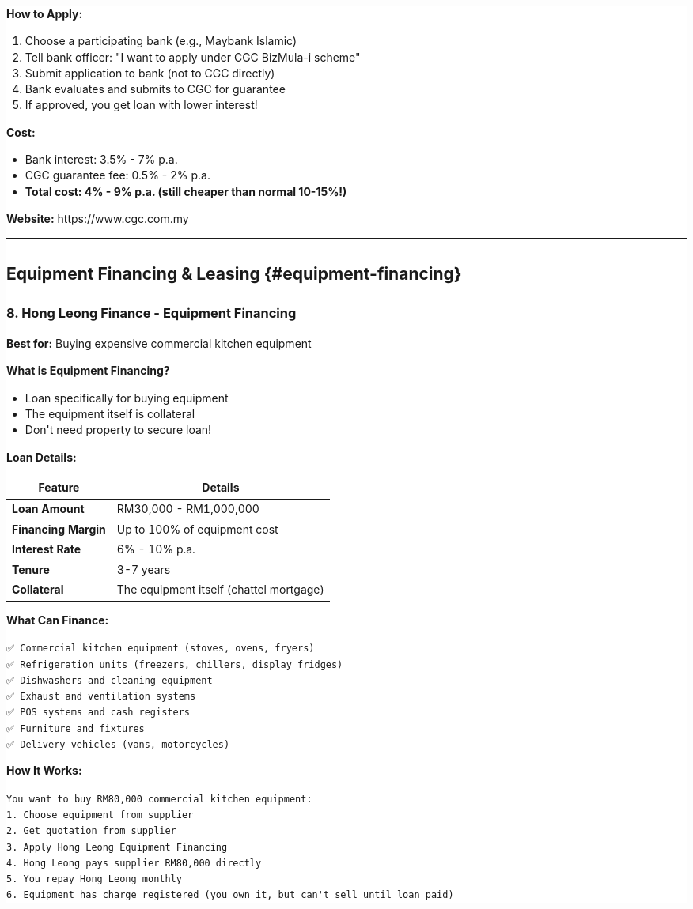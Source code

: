 **How to Apply:**
1. Choose a participating bank (e.g., Maybank Islamic)
2. Tell bank officer: "I want to apply under CGC BizMula-i scheme"
3. Submit application to bank (not to CGC directly)
4. Bank evaluates and submits to CGC for guarantee
5. If approved, you get loan with lower interest!

**Cost:**
- Bank interest: 3.5% - 7% p.a.
- CGC guarantee fee: 0.5% - 2% p.a.
- **Total cost: 4% - 9% p.a. (still cheaper than normal 10-15%!)**

**Website:** https://www.cgc.com.my

---

## Equipment Financing & Leasing {#equipment-financing}

### 8. **Hong Leong Finance - Equipment Financing**

**Best for:** Buying expensive commercial kitchen equipment

**What is Equipment Financing?**
- Loan specifically for buying equipment
- The equipment itself is collateral
- Don't need property to secure loan!

**Loan Details:**

| Feature | Details |
|---------|---------|
| **Loan Amount** | RM30,000 - RM1,000,000 |
| **Financing Margin** | Up to 100% of equipment cost |
| **Interest Rate** | 6% - 10% p.a. |
| **Tenure** | 3-7 years |
| **Collateral** | The equipment itself (chattel mortgage) |

**What Can Finance:**
```
✅ Commercial kitchen equipment (stoves, ovens, fryers)
✅ Refrigeration units (freezers, chillers, display fridges)
✅ Dishwashers and cleaning equipment
✅ Exhaust and ventilation systems
✅ POS systems and cash registers
✅ Furniture and fixtures
✅ Delivery vehicles (vans, motorcycles)
```

**How It Works:**

```
You want to buy RM80,000 commercial kitchen equipment:
1. Choose equipment from supplier
2. Get quotation from supplier
3. Apply Hong Leong Equipment Financing
4. Hong Leong pays supplier RM80,000 directly
5. You repay Hong Leong monthly
6. Equipment has charge registered (you own it, but can't sell until loan paid)
```
